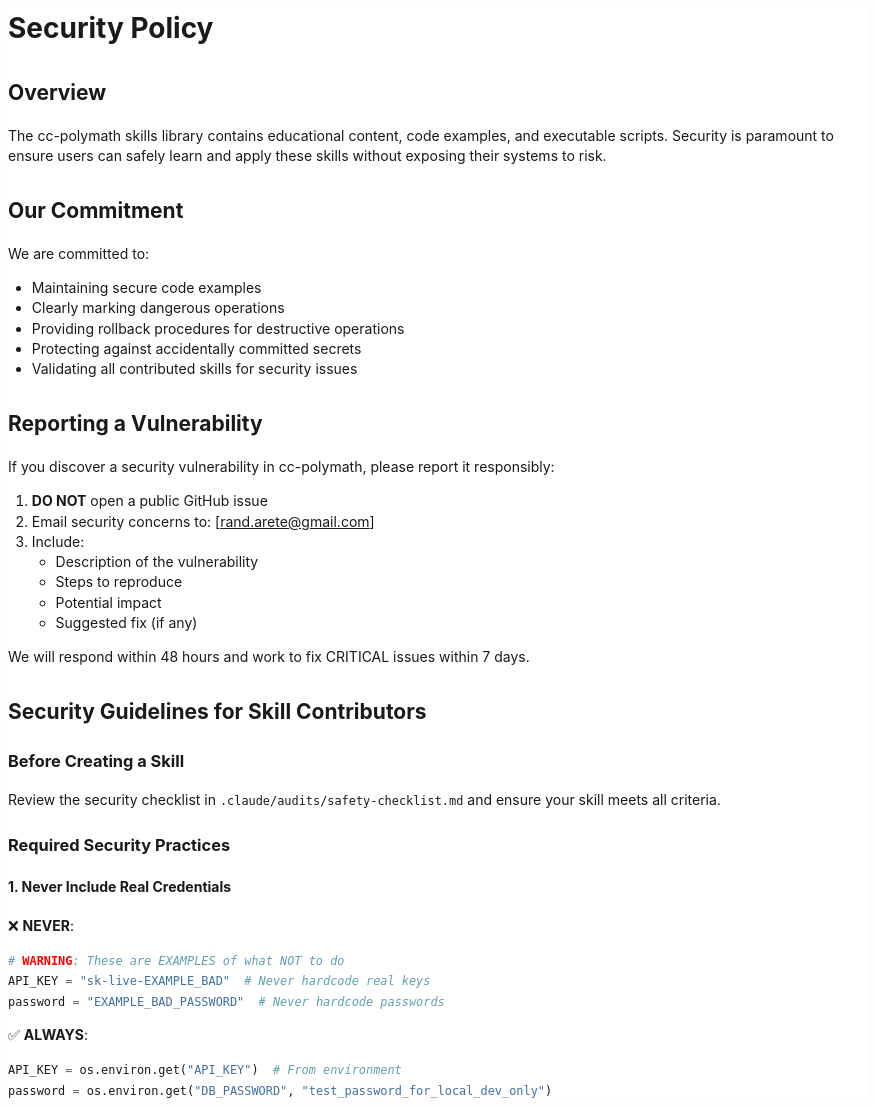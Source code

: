 # Security Policy

## Overview

The cc-polymath skills library contains educational content, code examples, and executable scripts. Security is paramount to ensure users can safely learn and apply these skills without exposing their systems to risk.

## Our Commitment

We are committed to:
- Maintaining secure code examples
- Clearly marking dangerous operations
- Providing rollback procedures for destructive operations
- Protecting against accidentally committed secrets
- Validating all contributed skills for security issues

## Reporting a Vulnerability

If you discover a security vulnerability in cc-polymath, please report it responsibly:

1. **DO NOT** open a public GitHub issue
2. Email security concerns to: [rand.arete@gmail.com]
3. Include:
   - Description of the vulnerability
   - Steps to reproduce
   - Potential impact
   - Suggested fix (if any)

We will respond within 48 hours and work to fix CRITICAL issues within 7 days.

## Security Guidelines for Skill Contributors

### Before Creating a Skill

Review the security checklist in `.claude/audits/safety-checklist.md` and ensure your skill meets all criteria.

### Required Security Practices

#### 1. Never Include Real Credentials

❌ **NEVER**:
```python
# WARNING: These are EXAMPLES of what NOT to do
API_KEY = "sk-live-EXAMPLE_BAD"  # Never hardcode real keys
password = "EXAMPLE_BAD_PASSWORD"  # Never hardcode passwords
```

✅ **ALWAYS**:
```python
API_KEY = os.environ.get("API_KEY")  # From environment
password = os.environ.get("DB_PASSWORD", "test_password_for_local_dev_only")
```
